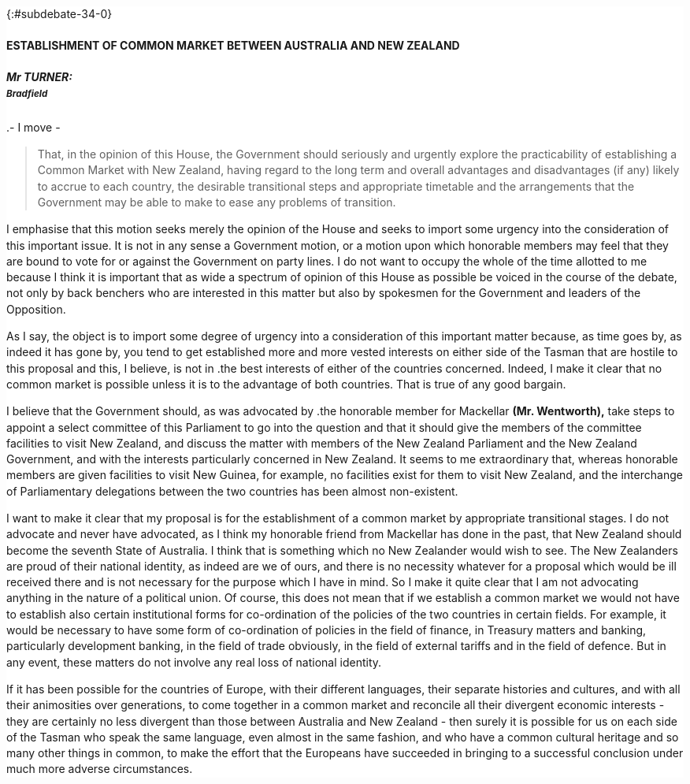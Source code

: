 {:#subdebate-34-0}
#### ESTABLISHMENT OF COMMON MARKET BETWEEN AUSTRALIA AND NEW ZEALAND

##### Mr TURNER:<br><small class="text-muted">Bradfield</small>

.- I move - 

  >That, in the opinion of this House, the Government should seriously and urgently explore the practicability of establishing a Common Market with New Zealand, having regard to the long term and overall advantages and disadvantages (if any) likely to accrue to each country, the desirable transitional steps and appropriate timetable and the arrangements that the Government may be able to make to ease any problems of transition. 

I emphasise that this motion seeks merely the opinion of the House and seeks to import some urgency into the consideration of this important issue. It is not in any sense a Government motion, or a motion upon which honorable members may feel that they are bound to vote for or against the Government on party lines. I do not want to occupy the whole of the time allotted to me because I think it is important that as wide a spectrum of opinion of this House as possible be voiced in the course of the debate, not only by back benchers who are interested in this matter but also by spokesmen for the Government and leaders of the Opposition. 

As I say, the object is to import some degree of urgency into a consideration of this important matter because, as time goes by, as indeed it has gone by, you tend to get established more and more vested interests on either side of the Tasman that are hostile to this proposal and this, I believe, is not in .the best interests of either of the countries concerned. Indeed, I make it clear that no common market is possible unless it is to the advantage of both countries. That is true of any good bargain. 

I believe that the Government should, as was advocated by .the honorable member for Mackellar  **(Mr. Wentworth),**  take steps to appoint a select committee of this Parliament to go into the question and that it should give the members of the committee facilities to visit New Zealand, and discuss the matter with members of the New Zealand Parliament and the New Zealand Government, and with the interests particularly concerned in New Zealand. It seems to me extraordinary that, whereas honorable members are given facilities to visit New Guinea, for example, no facilities exist for them to visit New Zealand, and the interchange of Parliamentary delegations between the two countries has been almost non-existent. 

I want to make it clear that my proposal is for the establishment of a common market by appropriate transitional stages. I do not advocate and never have advocated, as I think my honorable friend from Mackellar has done in the past, that New Zealand should become the seventh State of Australia. I think that is something which no New Zealander would wish to see. The New Zealanders are proud of their national identity, as indeed are we of ours, and there is no necessity whatever for a proposal which would be ill received there and is not necessary for the purpose which I have in mind. So I make it quite clear that I am not advocating anything in the nature of a political union. Of course, this does not mean that if we establish a common market we would not have to establish also certain institutional forms for co-ordination of the policies of the two countries in certain fields. For example, it would be necessary to have some form of co-ordination of policies in the field of finance, in Treasury matters and banking, particularly development banking, in the field of trade obviously, in the field of external tariffs and in the field of defence. But in any event, these matters do not involve any real loss of national identity. 

If it has been possible for the countries of Europe, with their different languages, their separate histories and cultures, and with all their animosities over generations, to come together in a common market and reconcile all their divergent economic interests - they are certainly no less divergent than those between Australia and New Zealand - then surely it is possible for us on each side of the Tasman who speak the same language, even almost in the same fashion, and who have a common cultural heritage and so many other things in common, to make the effort that the Europeans have succeeded in bringing to a successful conclusion under much more adverse circumstances. 

